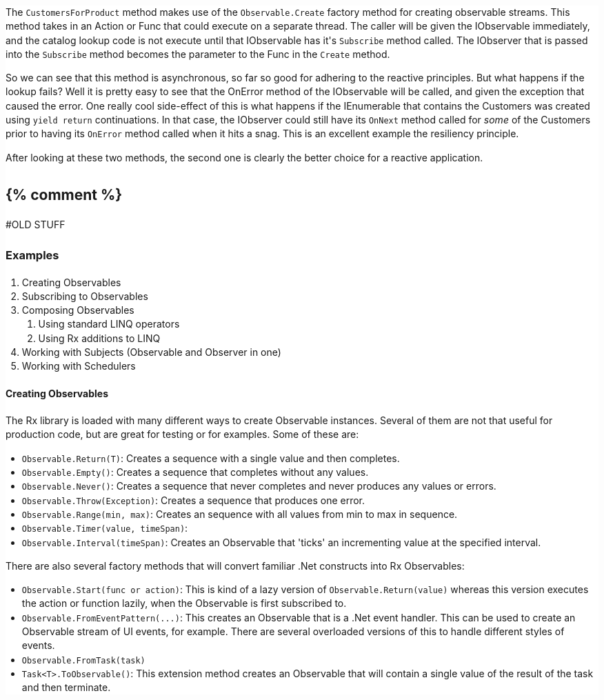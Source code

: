 The `CustomersForProduct` method makes use of the `Observable.Create` factory method for creating observable streams.  This method takes in an Action or Func that could execute on a separate thread.  The caller will be given the IObservable immediately, and the catalog lookup code is not execute until that IObservable has it's `Subscribe` method called.  The IObserver that is passed into the `Subscribe` method becomes the parameter to the Func in the `Create` method.

So we can see that this method is asynchronous, so far so good for adhering to the reactive principles.  But what happens if the lookup fails?  Well it is pretty easy to see that the OnError method of the IObservable will be called, and given the exception that caused the error.  One really cool side-effect of this is what happens if the IEnumerable that contains the Customers was created using `yield return` continuations.  In that case, the IObserver could still have its `OnNext` method called for *some* of the Customers prior to having its `OnError` method called when it hits a snag.  This is an excellent example the resiliency principle.

After looking at these two methods, the second one is clearly the better choice for a reactive application.

{% comment %}
---

#OLD STUFF

### Examples

1. Creating Observables
2. Subscribing to Observables
3. Composing Observables
    1. Using standard LINQ operators
    2. Using Rx additions to LINQ
4. Working with Subjects (Observable and Observer in one)
5. Working with Schedulers

#### Creating Observables

The Rx library is loaded with many different ways to create Observable instances.  Several of them are not that useful for production code, but are great for testing or for examples.  Some of these are:

* `Observable.Return(T)`: Creates a sequence with a single value and then completes.
* `Observable.Empty()`: Creates a sequence that completes without any values.
* `Observable.Never()`: Creates a sequence that never completes and never produces any values or errors.
* `Observable.Throw(Exception)`: Creates a sequence that produces one error.
* `Observable.Range(min, max)`: Creates an sequence with all values from min to max in sequence.
* `Observable.Timer(value, timeSpan)`: 
* `Observable.Interval(timeSpan)`: Creates an Observable that 'ticks' an incrementing value at the specified interval.

There are also several factory methods that will convert familiar .Net constructs into Rx Observables:

* `Observable.Start(func or action)`: This is kind of a lazy version of `Observable.Return(value)` whereas this version executes the action or function lazily, when the Observable is first subscribed to.
* `Observable.FromEventPattern(...)`: This creates an Observable that is a .Net event handler.  This can be used to create an Observable stream of UI events, for example.  There are several overloaded versions of this to handle different styles of events.
* `Observable.FromTask(task)`
* `Task<T>.ToObservable()`: This extension method creates an Observable that will contain a single value of the result of the task and then terminate.

